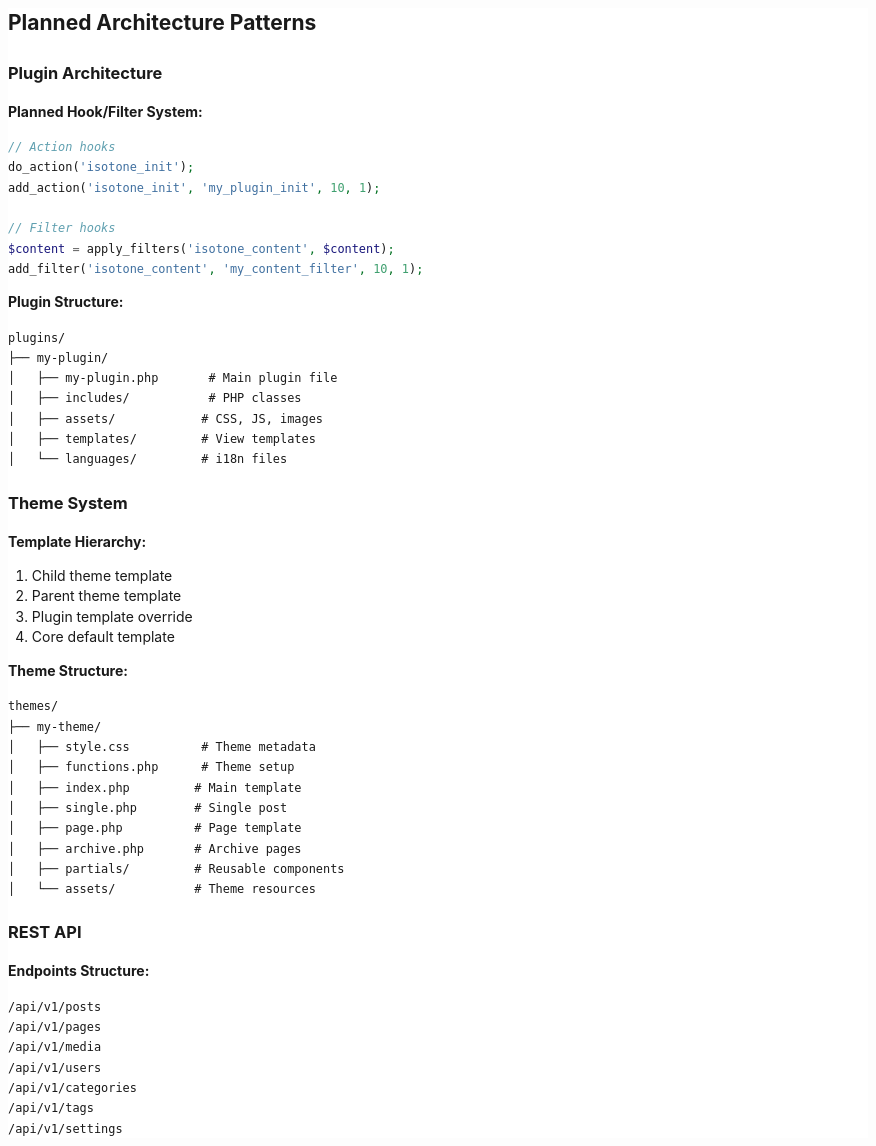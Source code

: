 ## Planned Architecture Patterns

### Plugin Architecture

**Planned Hook/Filter System:**
```php
// Action hooks
do_action('isotone_init');
add_action('isotone_init', 'my_plugin_init', 10, 1);

// Filter hooks
$content = apply_filters('isotone_content', $content);
add_filter('isotone_content', 'my_content_filter', 10, 1);
```

**Plugin Structure:**
```
plugins/
├── my-plugin/
│   ├── my-plugin.php       # Main plugin file
│   ├── includes/           # PHP classes
│   ├── assets/            # CSS, JS, images
│   ├── templates/         # View templates
│   └── languages/         # i18n files
```

### Theme System

**Template Hierarchy:**
1. Child theme template
2. Parent theme template
3. Plugin template override
4. Core default template

**Theme Structure:**
```
themes/
├── my-theme/
│   ├── style.css          # Theme metadata
│   ├── functions.php      # Theme setup
│   ├── index.php         # Main template
│   ├── single.php        # Single post
│   ├── page.php          # Page template
│   ├── archive.php       # Archive pages
│   ├── partials/         # Reusable components
│   └── assets/           # Theme resources
```

### REST API

**Endpoints Structure:**
```
/api/v1/posts
/api/v1/pages
/api/v1/media
/api/v1/users
/api/v1/categories
/api/v1/tags
/api/v1/settings
```
